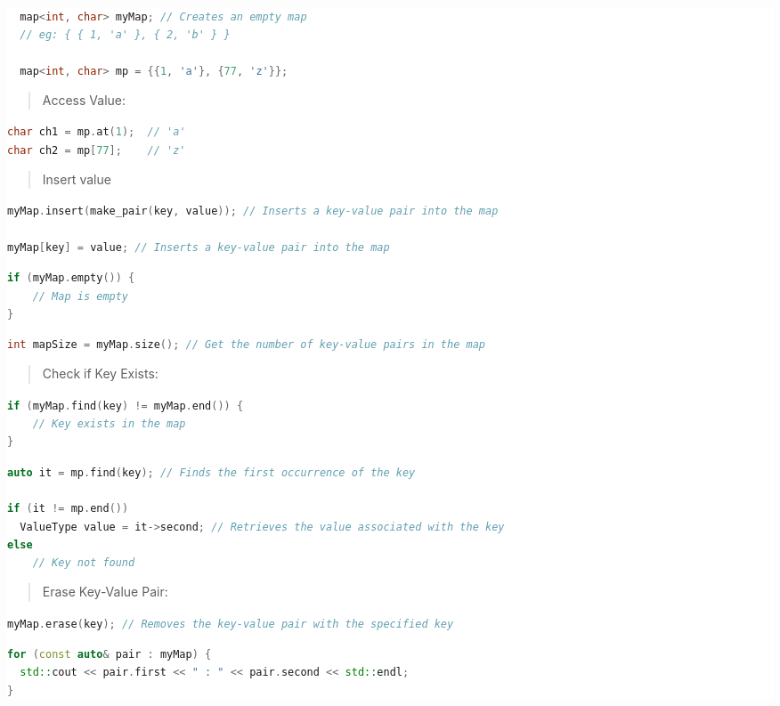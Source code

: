 ```c++
  map<int, char> myMap; // Creates an empty map
  // eg: { { 1, 'a' }, { 2, 'b' } }

  map<int, char> mp = {{1, 'a'}, {77, 'z'}};
```

> Access Value:

```c++
char ch1 = mp.at(1);  // 'a'
char ch2 = mp[77];    // 'z'
```

> Insert value

```c++
myMap.insert(make_pair(key, value)); // Inserts a key-value pair into the map

myMap[key] = value; // Inserts a key-value pair into the map
```

```c++
if (myMap.empty()) {
    // Map is empty
}
```

```c++
int mapSize = myMap.size(); // Get the number of key-value pairs in the map
```

> Check if Key Exists:

```c++
if (myMap.find(key) != myMap.end()) {
    // Key exists in the map
}
```

```c++
auto it = mp.find(key); // Finds the first occurrence of the key

if (it != mp.end())
  ValueType value = it->second; // Retrieves the value associated with the key
else
    // Key not found
```

> Erase Key-Value Pair:

```c++
myMap.erase(key); // Removes the key-value pair with the specified key
```

```c++
for (const auto& pair : myMap) {
  std::cout << pair.first << " : " << pair.second << std::endl;
}
```
